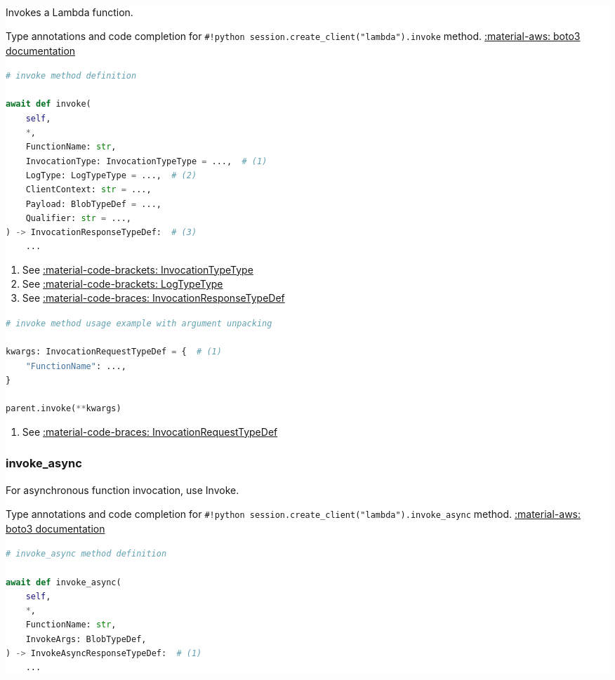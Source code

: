 Invokes a Lambda function.

Type annotations and code completion for `#!python session.create_client("lambda").invoke` method.
[:material-aws: boto3 documentation](https://boto3.amazonaws.com/v1/documentation/api/latest/reference/services/lambda/client/invoke.html)

```python
# invoke method definition

await def invoke(
    self,
    *,
    FunctionName: str,
    InvocationType: InvocationTypeType = ...,  # (1)
    LogType: LogTypeType = ...,  # (2)
    ClientContext: str = ...,
    Payload: BlobTypeDef = ...,
    Qualifier: str = ...,
) -> InvocationResponseTypeDef:  # (3)
    ...
```

1. See [:material-code-brackets: InvocationTypeType](./literals.md#invocationtypetype) 
2. See [:material-code-brackets: LogTypeType](./literals.md#logtypetype) 
3. See [:material-code-braces: InvocationResponseTypeDef](./type_defs.md#invocationresponsetypedef) 


```python
# invoke method usage example with argument unpacking

kwargs: InvocationRequestTypeDef = {  # (1)
    "FunctionName": ...,
}

parent.invoke(**kwargs)
```

1. See [:material-code-braces: InvocationRequestTypeDef](./type_defs.md#invocationrequesttypedef) 

### invoke\_async

For asynchronous function invocation, use <a>Invoke</a>.

Type annotations and code completion for `#!python session.create_client("lambda").invoke_async` method.
[:material-aws: boto3 documentation](https://boto3.amazonaws.com/v1/documentation/api/latest/reference/services/lambda/client/invoke_async.html)

```python
# invoke_async method definition

await def invoke_async(
    self,
    *,
    FunctionName: str,
    InvokeArgs: BlobTypeDef,
) -> InvokeAsyncResponseTypeDef:  # (1)
    ...
```
